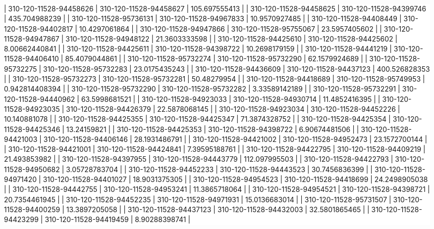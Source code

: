 | 310-120-11528-94458626 | 310-120-11528-94458627 | 105.697555413 |
| 310-120-11528-94458625 | 310-120-11528-94399746 | 435.704988239 |
| 310-120-11528-95736131 | 310-120-11528-94967833 | 10.9570927485 |
| 310-120-11528-94408449 | 310-120-11528-94402817 | 10.4297061864 |
| 310-120-11528-94947866 | 310-120-11528-95755067 | 23.5957405602 |
| 310-120-11528-94947867 | 310-120-11528-94948122 | 21.3603333598 |
| 310-120-11528-94425610 | 310-120-11528-94425602 | 8.00662440841 |
| 310-120-11528-94425611 | 310-120-11528-94398722 | 10.2698179159 |
| 310-120-11528-94441219 | 310-120-11528-94406410 | 85.4079044861 |
| 310-120-11528-95732274 | 310-120-11528-95732290 | 62.1579924689 |
| 310-120-11528-95732275 | 310-120-11528-95732283 | 23.0175435243 |
| 310-120-11528-94436609 | 310-120-11528-94437123 | 400.526828353 |
| 310-120-11528-95732273 | 310-120-11528-95732281 | 50.48279954 |
| 310-120-11528-94418689 | 310-120-11528-95749953 | 0.942814408394 |
| 310-120-11528-95732290 | 310-120-11528-95732282 | 3.33589142189 |
| 310-120-11528-95732291 | 310-120-11528-94440962 | 63.5998681521 |
| 310-120-11528-94923033 | 310-120-11528-94930714 | 11.4852416395 |
| 310-120-11528-94923035 | 310-120-11528-94426379 | 22.5878068145 |
| 310-120-11528-94923034 | 310-120-11528-94452226 | 10.140881078 |
| 310-120-11528-94425355 | 310-120-11528-94425347 | 71.3874328752 |
| 310-120-11528-94425354 | 310-120-11528-94425346 | 13.24159821 |
| 310-120-11528-94425353 | 310-120-11528-94398722 | 6.90674481506 |
| 310-120-11528-94421003 | 310-120-11528-94406146 | 28.1931486791 |
| 310-120-11528-94421002 | 310-120-11528-94952473 | 23.1572700144 |
| 310-120-11528-94421001 | 310-120-11528-94424841 | 7.39595188761 |
| 310-120-11528-94422795 | 310-120-11528-94409219 | 21.493853982 |
| 310-120-11528-94397955 | 310-120-11528-94443779 | 112.097995503 |
| 310-120-11528-94422793 | 310-120-11528-94950682 | 3.05728783704 |
| 310-120-11528-94452233 | 310-120-11528-94443523 | 30.7456836399 |
| 310-120-11528-94971420 | 310-120-11528-94401027 | 18.9031375305 |
| 310-120-11528-94954523 | 310-120-11528-94418699 | 24.2498905038 |
| 310-120-11528-94442755 | 310-120-11528-94953241 | 11.3865718064 |
| 310-120-11528-94954521 | 310-120-11528-94398721 | 20.7354461945 |
| 310-120-11528-94452235 | 310-120-11528-94971931 | 15.0136683014 |
| 310-120-11528-95731507 | 310-120-11528-94400259 | 13.3897205058 |
| 310-120-11528-94437123 | 310-120-11528-94432003 | 32.5801865465 |
| 310-120-11528-94423299 | 310-120-11528-94419459 | 8.90288398741 |